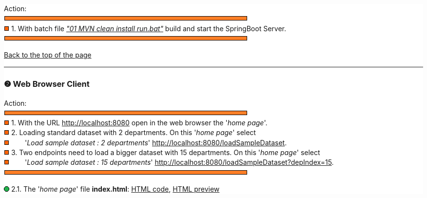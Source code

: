 <P>Action:<br>
<img alt="" src="images/orangeHR-500.png"><br>
<img alt="" src="images/orangeSquare.png"> 1. With batch file 
<a href="https://github.com/k1729p/Study07/blob/main/0_batch/01%20MVN%20clean%20install%20run.bat"> 
<I>"01 MVN clean install run.bat"</I></a> build and start the SpringBoot Server.<br>
<img alt="" src="images/orangeHR-500.png"></P>

<a href="#top">Back to the top of the page</a>
<hr>
<H3 id="TWO">❷ Web Browser Client</H3>

<P>Action:<br>
<img alt="" src="images/orangeHR-500.png"><br>
<img alt="" src="images/orangeSquare.png"> 1. With the URL <a href="http://localhost:8080">http://localhost:8080</a> 
open in the web browser the '<i>home page</i>'.<br>
<img alt="" src="images/orangeSquare.png"> 2. Loading standard dataset with 2 departments. On this '<i>home page</i>' select<br>
<img alt="" src="images/orangeSquare.png"><img alt="" src="images/spacer-32.png">'<i>Load sample dataset : 2 departments</i>' 
<a href="http://localhost:8080/loadSampleDataset">http://localhost:8080/loadSampleDataset</a>.<br>
<img alt="" src="images/orangeSquare.png"> 3. Two endpoints need to load a bigger dataset with 15 departments. On this '<i>home page</i>' select<br>
<img alt="" src="images/orangeSquare.png"><img alt="" src="images/spacer-32.png">'<i>Load sample dataset : 15 departments</i>' 
<a href="http://localhost:8080/loadSampleDataset?depIndex=15">http://localhost:8080/loadSampleDataset?depIndex=15</a>.<br>
<img alt="" src="images/orangeHR-500.png"></P>

<P><img alt="" src="images/greenCircle.png"> 
2.1. The '<i>home page</i>' file <b>index.html</b>: 
<a href="https://github.com/k1729p/Study07/blob/main/src/main/resources/static/index.html">HTML code</a>, 
<a href="http://htmlpreview.github.io/?https://github.com/k1729p/Study07/blob/main/src/main/resources/static/index.html">
HTML preview</a>
</P>
<P>